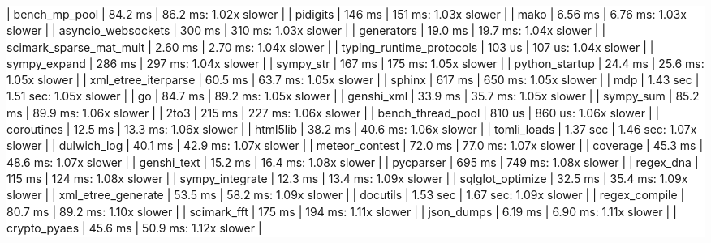 | bench_mp_pool              | 84.2 ms                                                     | 86.2 ms: 1.02x slower                                                       |
| pidigits                   | 146 ms                                                      | 151 ms: 1.03x slower                                                        |
| mako                       | 6.56 ms                                                     | 6.76 ms: 1.03x slower                                                       |
| asyncio_websockets         | 300 ms                                                      | 310 ms: 1.03x slower                                                        |
| generators                 | 19.0 ms                                                     | 19.7 ms: 1.04x slower                                                       |
| scimark_sparse_mat_mult    | 2.60 ms                                                     | 2.70 ms: 1.04x slower                                                       |
| typing_runtime_protocols   | 103 us                                                      | 107 us: 1.04x slower                                                        |
| sympy_expand               | 286 ms                                                      | 297 ms: 1.04x slower                                                        |
| sympy_str                  | 167 ms                                                      | 175 ms: 1.05x slower                                                        |
| python_startup             | 24.4 ms                                                     | 25.6 ms: 1.05x slower                                                       |
| xml_etree_iterparse        | 60.5 ms                                                     | 63.7 ms: 1.05x slower                                                       |
| sphinx                     | 617 ms                                                      | 650 ms: 1.05x slower                                                        |
| mdp                        | 1.43 sec                                                    | 1.51 sec: 1.05x slower                                                      |
| go                         | 84.7 ms                                                     | 89.2 ms: 1.05x slower                                                       |
| genshi_xml                 | 33.9 ms                                                     | 35.7 ms: 1.05x slower                                                       |
| sympy_sum                  | 85.2 ms                                                     | 89.9 ms: 1.06x slower                                                       |
| 2to3                       | 215 ms                                                      | 227 ms: 1.06x slower                                                        |
| bench_thread_pool          | 810 us                                                      | 860 us: 1.06x slower                                                        |
| coroutines                 | 12.5 ms                                                     | 13.3 ms: 1.06x slower                                                       |
| html5lib                   | 38.2 ms                                                     | 40.6 ms: 1.06x slower                                                       |
| tomli_loads                | 1.37 sec                                                    | 1.46 sec: 1.07x slower                                                      |
| dulwich_log                | 40.1 ms                                                     | 42.9 ms: 1.07x slower                                                       |
| meteor_contest             | 72.0 ms                                                     | 77.0 ms: 1.07x slower                                                       |
| coverage                   | 45.3 ms                                                     | 48.6 ms: 1.07x slower                                                       |
| genshi_text                | 15.2 ms                                                     | 16.4 ms: 1.08x slower                                                       |
| pycparser                  | 695 ms                                                      | 749 ms: 1.08x slower                                                        |
| regex_dna                  | 115 ms                                                      | 124 ms: 1.08x slower                                                        |
| sympy_integrate            | 12.3 ms                                                     | 13.4 ms: 1.09x slower                                                       |
| sqlglot_optimize           | 32.5 ms                                                     | 35.4 ms: 1.09x slower                                                       |
| xml_etree_generate         | 53.5 ms                                                     | 58.2 ms: 1.09x slower                                                       |
| docutils                   | 1.53 sec                                                    | 1.67 sec: 1.09x slower                                                      |
| regex_compile              | 80.7 ms                                                     | 89.2 ms: 1.10x slower                                                       |
| scimark_fft                | 175 ms                                                      | 194 ms: 1.11x slower                                                        |
| json_dumps                 | 6.19 ms                                                     | 6.90 ms: 1.11x slower                                                       |
| crypto_pyaes               | 45.6 ms                                                     | 50.9 ms: 1.12x slower                                                       |